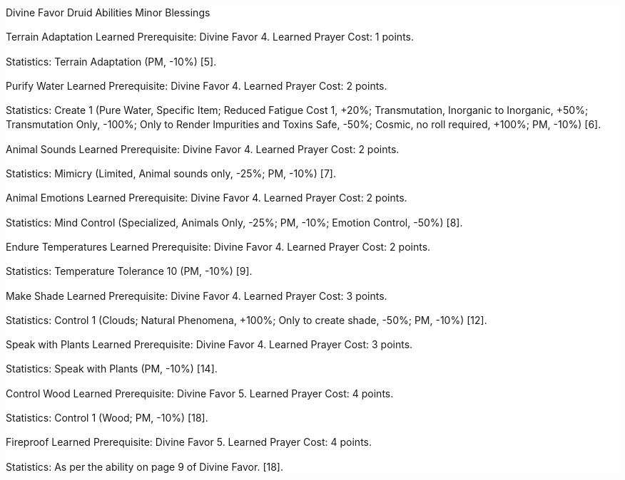  Divine Favor Druid Abilities
Minor Blessings

Terrain Adaptation
Learned Prerequisite: Divine Favor 4.
Learned Prayer Cost: 1 points.

Statistics: Terrain Adaptation (PM, -10%) [5].

Purify Water
Learned Prerequisite: Divine Favor 4.
Learned Prayer Cost: 2 points.

Statistics: Create 1 (Pure Water, Specific Item; Reduced Fatigue Cost 1, +20%; Transmutation, Inorganic to Inorganic, +50%; Transmutation Only, -100%; Only to Render Impurities and Toxins Safe, -50%; Cosmic, no roll required, +100%; PM, -10%) [6].

Animal Sounds
Learned Prerequisite: Divine Favor 4.
Learned Prayer Cost: 2 points.

Statistics: Mimicry (Limited, Animal sounds only, -25%; PM, -10%) [7].

Animal Emotions
Learned Prerequisite: Divine Favor 4.
Learned Prayer Cost: 2 points.

Statistics: Mind Control (Specialized, Animals Only, -25%; PM, -10%; Emotion Control, -50%) [8].

Endure Temperatures
Learned Prerequisite: Divine Favor 4.
Learned Prayer Cost: 2 points.

Statistics: Temperature Tolerance 10 (PM, -10%) [9].

Make Shade
Learned Prerequisite: Divine Favor 4.
Learned Prayer Cost: 3 points.

Statistics: Control 1 (Clouds; Natural Phenomena, +100%; Only to create shade, -50%; PM, -10%) [12].

Speak with Plants
Learned Prerequisite: Divine Favor 4.
Learned Prayer Cost: 3 points.

Statistics: Speak with Plants (PM, -10%) [14].

Control Wood
Learned Prerequisite: Divine Favor 5.
Learned Prayer Cost: 4 points.

Statistics: Control 1 (Wood; PM, -10%) [18].

Fireproof
Learned Prerequisite: Divine Favor 5.
Learned Prayer Cost: 4 points.

Statistics: As per the ability on page 9 of Divine Favor. [18].
